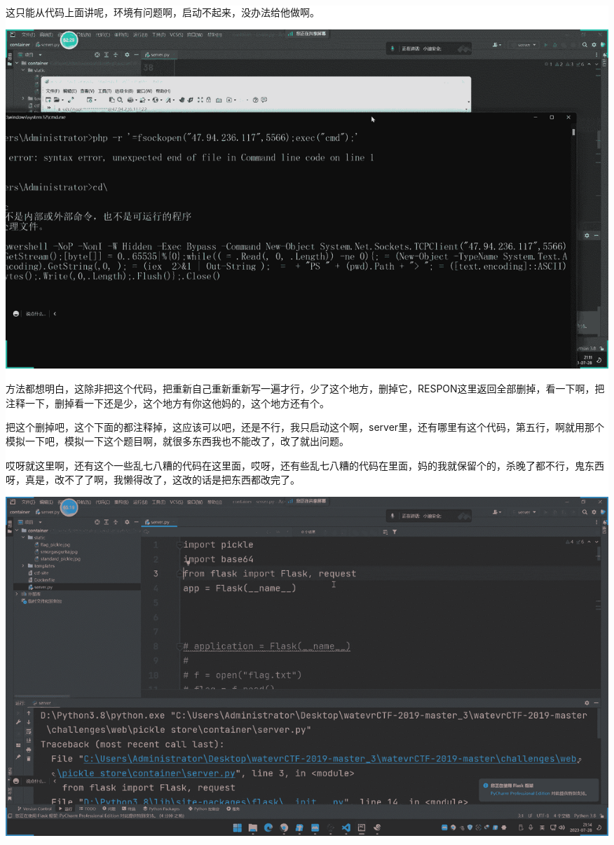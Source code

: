 这只能从代码上面讲呢，环境有问题啊，启动不起来，没办法给他做啊。

![](img/a53f930152f1beb30c75097d9275ab2a_256.png)

方法都想明白，这除非把这个代码，把重新自己重新重新写一遍才行，少了这个地方，删掉它，RESPON这里返回全部删掉，看一下啊，把注释一下，删掉看一下还是少，这个地方有你这他妈的，这个地方还有个。

把这个删掉吧，这个下面的都注释掉，这应该可以吧，还是不行，我只启动这个啊，server里，还有哪里有这个代码，第五行，啊就用那个模拟一下吧，模拟一下这个题目啊，就很多东西我也不能改了，改了就出问题。

哎呀就这里啊，还有这个一些乱七八糟的代码在这里面，哎呀，还有些乱七八糟的代码在里面，妈的我就保留个的，杀晚了都不行，鬼东西呀，真是，改不了了啊，我懒得改了，这改的话是把东西都改完了。



![](img/a53f930152f1beb30c75097d9275ab2a_258.png)

